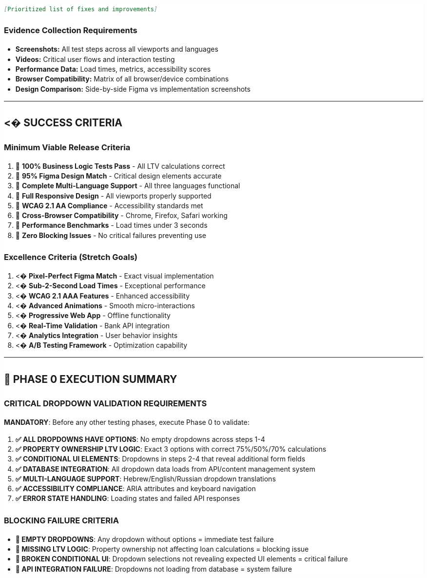 ```markdown
[Prioritized list of fixes and improvements]
```

### Evidence Collection Requirements
- **Screenshots:** All test steps across all viewports and languages
- **Videos:** Critical user flows and interaction testing
- **Performance Data:** Load times, metrics, accessibility scores
- **Browser Compatibility:** Matrix of all browser/device combinations
- **Design Comparison:** Side-by-side Figma vs implementation screenshots

---

## <� SUCCESS CRITERIA

### Minimum Viable Release Criteria
1.  **100% Business Logic Tests Pass** - All LTV calculations correct
2.  **95% Figma Design Match** - Critical design elements accurate
3.  **Complete Multi-Language Support** - All three languages functional
4.  **Full Responsive Design** - All viewports properly supported
5.  **WCAG 2.1 AA Compliance** - Accessibility standards met
6.  **Cross-Browser Compatibility** - Chrome, Firefox, Safari working
7.  **Performance Benchmarks** - Load times under 3 seconds
8.  **Zero Blocking Issues** - No critical failures preventing use

### Excellence Criteria (Stretch Goals)
1. <� **Pixel-Perfect Figma Match** - Exact visual implementation
2. <� **Sub-2-Second Load Times** - Exceptional performance
3. <� **WCAG 2.1 AAA Features** - Enhanced accessibility
4. <� **Advanced Animations** - Smooth micro-interactions
5. <� **Progressive Web App** - Offline functionality
6. <� **Real-Time Validation** - Bank API integration
7. <� **Analytics Integration** - User behavior insights
8. <� **A/B Testing Framework** - Optimization capability

---

## 🚨 PHASE 0 EXECUTION SUMMARY

### CRITICAL DROPDOWN VALIDATION REQUIREMENTS
**MANDATORY**: Before any other testing phases, execute Phase 0 to validate:

1. **✅ ALL DROPDOWNS HAVE OPTIONS**: No empty dropdowns across steps 1-4
2. **✅ PROPERTY OWNERSHIP LTV LOGIC**: Exact 3 options with correct 75%/50%/70% calculations
3. **✅ CONDITIONAL UI ELEMENTS**: Dropdowns in steps 2-4 that reveal additional form fields
4. **✅ DATABASE INTEGRATION**: All dropdown data loads from API/content management system
5. **✅ MULTI-LANGUAGE SUPPORT**: Hebrew/English/Russian dropdown translations
6. **✅ ACCESSIBILITY COMPLIANCE**: ARIA attributes and keyboard navigation
7. **✅ ERROR STATE HANDLING**: Loading states and failed API responses

### BLOCKING FAILURE CRITERIA
- **🚫 EMPTY DROPDOWNS**: Any dropdown without options = immediate test failure
- **🚫 MISSING LTV LOGIC**: Property ownership not affecting loan calculations = blocking issue
- **🚫 BROKEN CONDITIONAL UI**: Dropdown selections not revealing expected UI elements = critical failure
- **🚫 API INTEGRATION FAILURE**: Dropdowns not loading from database = system failure
